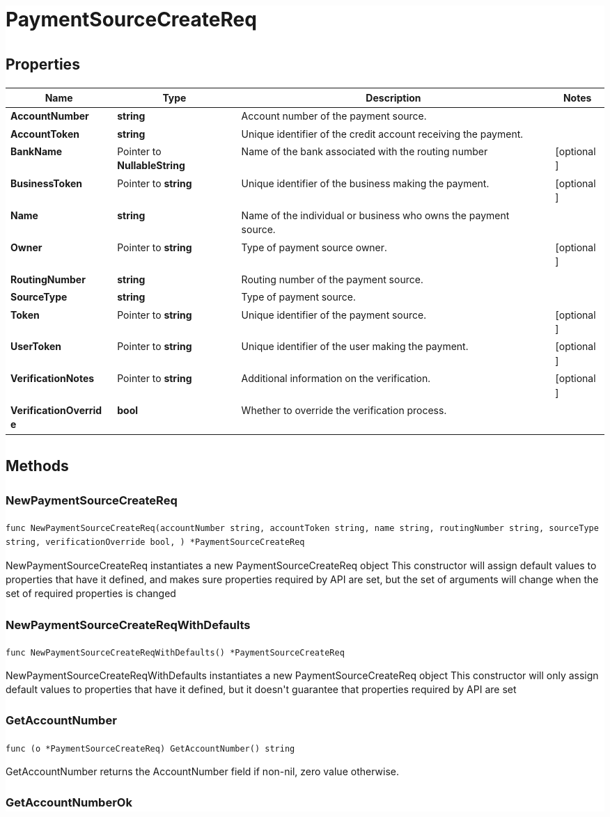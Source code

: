 # PaymentSourceCreateReq

## Properties

Name | Type | Description | Notes
------------ | ------------- | ------------- | -------------
**AccountNumber** | **string** | Account number of the payment source. | 
**AccountToken** | **string** | Unique identifier of the credit account receiving the payment. | 
**BankName** | Pointer to **NullableString** | Name of the bank associated with the routing number | [optional] 
**BusinessToken** | Pointer to **string** | Unique identifier of the business making the payment. | [optional] 
**Name** | **string** | Name of the individual or business who owns the payment source. | 
**Owner** | Pointer to **string** | Type of payment source owner. | [optional] 
**RoutingNumber** | **string** | Routing number of the payment source. | 
**SourceType** | **string** | Type of payment source. | 
**Token** | Pointer to **string** | Unique identifier of the payment source. | [optional] 
**UserToken** | Pointer to **string** | Unique identifier of the user making the payment. | [optional] 
**VerificationNotes** | Pointer to **string** | Additional information on the verification. | [optional] 
**VerificationOverride** | **bool** | Whether to override the verification process. | 

## Methods

### NewPaymentSourceCreateReq

`func NewPaymentSourceCreateReq(accountNumber string, accountToken string, name string, routingNumber string, sourceType string, verificationOverride bool, ) *PaymentSourceCreateReq`

NewPaymentSourceCreateReq instantiates a new PaymentSourceCreateReq object
This constructor will assign default values to properties that have it defined,
and makes sure properties required by API are set, but the set of arguments
will change when the set of required properties is changed

### NewPaymentSourceCreateReqWithDefaults

`func NewPaymentSourceCreateReqWithDefaults() *PaymentSourceCreateReq`

NewPaymentSourceCreateReqWithDefaults instantiates a new PaymentSourceCreateReq object
This constructor will only assign default values to properties that have it defined,
but it doesn't guarantee that properties required by API are set

### GetAccountNumber

`func (o *PaymentSourceCreateReq) GetAccountNumber() string`

GetAccountNumber returns the AccountNumber field if non-nil, zero value otherwise.

### GetAccountNumberOk
